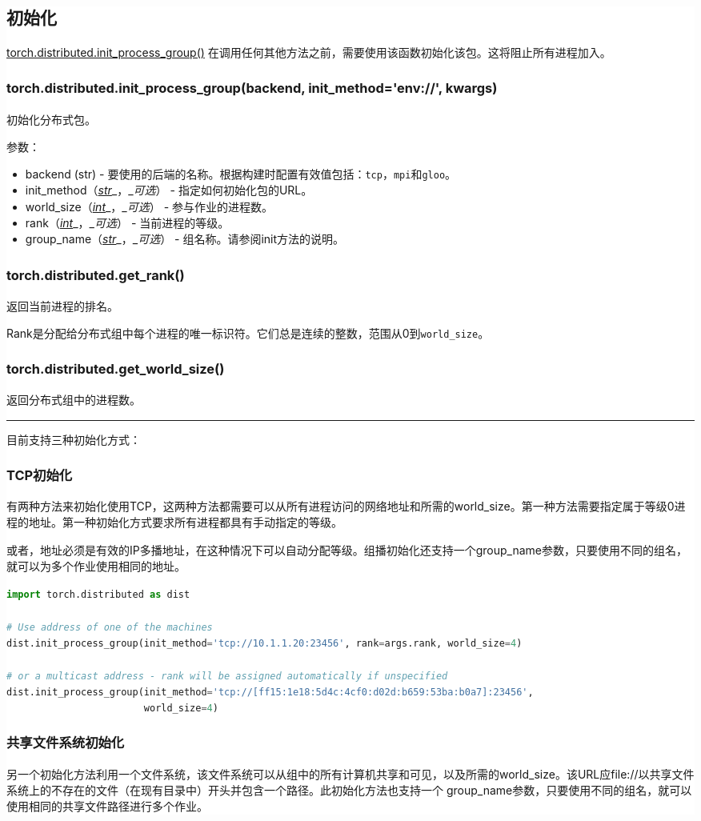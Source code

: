 ## 初始化

[torch.distributed.init_process_group()](http://pytorch.org/docs/master/distributed.html#torch.distributed.init_process_group) 在调用任何其他方法之前，需要使用该函数初始化该包。这将阻止所有进程加入。

### torch.distributed.init_process_group(backend, init_method='env://', kwargs)

初始化分布式包。

参数：

*   backend (str) - 要使用的后端的名称。根据构建时配置有效值包括：`tcp`，`mpi`和`gloo`。
*   init_method（[_str_](https://docs.python.org/2/library/functions.html#str)_，__可选_） - 指定如何初始化包的URL。
*   world_size（[_int_](https://docs.python.org/2/library/functions.html#int)_，__可选_） - 参与作业的进程数。
*   rank（[_int_](https://docs.python.org/2/library/functions.html#int)_，__可选_） - 当前进程的等级。
*   group_name（[_str_](https://docs.python.org/2/library/functions.html#str)_，__可选_） - 组名称。请参阅init方法的说明。

### torch.distributed.get_rank()

返回当前进程的排名。

Rank是分配给分布式组中每个进程的唯一标识符。它们总是连续的整数，范围从0到`world_size`。

### torch.distributed.get_world_size()

返回分布式组中的进程数。

* * *

目前支持三种初始化方式：

### TCP初始化

有两种方法来初始化使用TCP，这两种方法都需要可以从所有进程访问的网络地址和所需的world_size。第一种方法需要指定属于等级0进程的地址。第一种初始化方式要求所有进程都具有手动指定的等级。

或者，地址必须是有效的IP多播地址，在这种情况下可以自动分配等级。组播初始化还支持一个group_name参数，只要使用不同的组名，就可以为多个作业使用相同的地址。

```py
import torch.distributed as dist

# Use address of one of the machines
dist.init_process_group(init_method='tcp://10.1.1.20:23456', rank=args.rank, world_size=4)

# or a multicast address - rank will be assigned automatically if unspecified
dist.init_process_group(init_method='tcp://[ff15:1e18:5d4c:4cf0:d02d:b659:53ba:b0a7]:23456',
                        world_size=4)
```

### 共享文件系统初始化

另一个初始化方法利用一个文件系统，该文件系统可以从组中的所有计算机共享和可见，以及所需的world_size。该URL应file://以共享文件系统上的不存在的文件（在现有目录中）开头并包含一个路径。此初始化方法也支持一个 group_name参数，只要使用不同的组名，就可以使用相同的共享文件路径进行多个作业。
